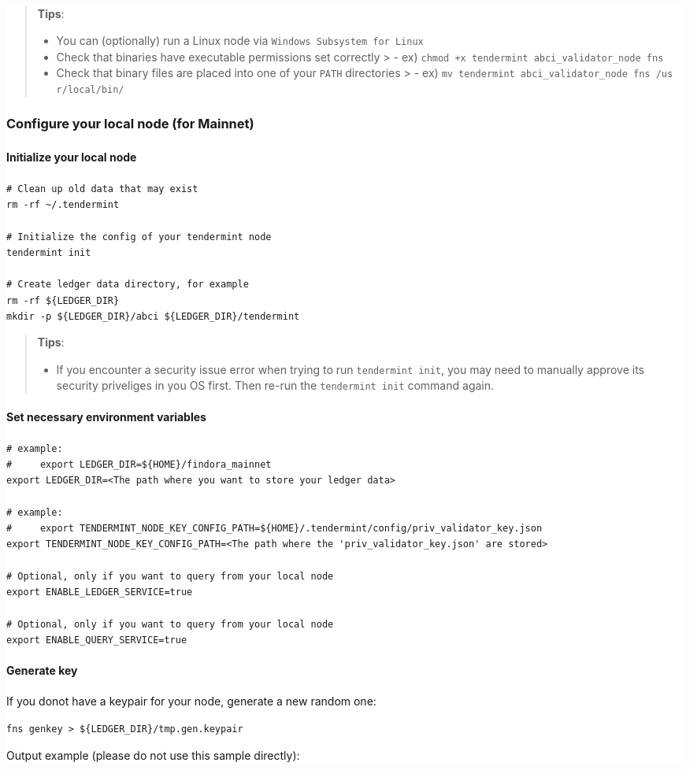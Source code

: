 > **Tips**:
> - You can (optionally) run a Linux node via `Windows Subsystem for Linux`
> - Check that binaries have executable permissions set correctly
    >     - ex) `chmod +x tendermint abci_validator_node fns`
> - Check that binary files are placed into one of your `PATH` directories
    >     - ex) `mv tendermint abci_validator_node fns /usr/local/bin/`

### Configure your local node (for Mainnet)

#### Initialize your local node

```shell
# Clean up old data that may exist
rm -rf ~/.tendermint

# Initialize the config of your tendermint node
tendermint init

# Create ledger data directory, for example
rm -rf ${LEDGER_DIR}
mkdir -p ${LEDGER_DIR}/abci ${LEDGER_DIR}/tendermint
```

> **Tips**:
> - If you encounter a security issue error when trying to run `tendermint init`, you may need to manually approve its security priveliges in you OS first. Then re-run the `tendermint init` command again.

#### Set necessary environment variables

```shell
# example:
#     export LEDGER_DIR=${HOME}/findora_mainnet
export LEDGER_DIR=<The path where you want to store your ledger data>

# example:
#     export TENDERMINT_NODE_KEY_CONFIG_PATH=${HOME}/.tendermint/config/priv_validator_key.json
export TENDERMINT_NODE_KEY_CONFIG_PATH=<The path where the 'priv_validator_key.json' are stored>

# Optional, only if you want to query from your local node
export ENABLE_LEDGER_SERVICE=true

# Optional, only if you want to query from your local node
export ENABLE_QUERY_SERVICE=true
```

#### Generate key

If you donot have a keypair for your node, generate a new random one:

```shell
fns genkey > ${LEDGER_DIR}/tmp.gen.keypair
```

Output example (please do not use this sample directly):
